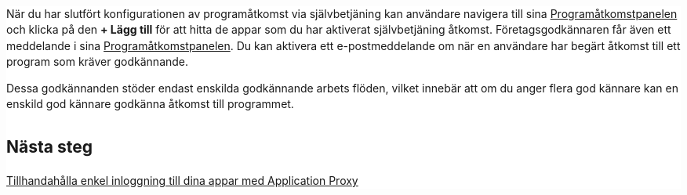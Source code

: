 När du har slutfört konfigurationen av programåtkomst via självbetjäning kan användare navigera till sina [Programåtkomstpanelen](https://myapps.microsoft.com/) och klicka på den **+ Lägg till** för att hitta de appar som du har aktiverat självbetjäning åtkomst. Företagsgodkännaren får även ett meddelande i sina [Programåtkomstpanelen](https://myapps.microsoft.com/). Du kan aktivera ett e-postmeddelande om när en användare har begärt åtkomst till ett program som kräver godkännande. 

Dessa godkännanden stöder endast enskilda godkännande arbets flöden, vilket innebär att om du anger flera god kännare kan en enskild god kännare godkänna åtkomst till programmet.

## <a name="next-steps"></a>Nästa steg
[Tillhandahålla enkel inloggning till dina appar med Application Proxy](application-proxy-configure-single-sign-on-with-kcd.md)
